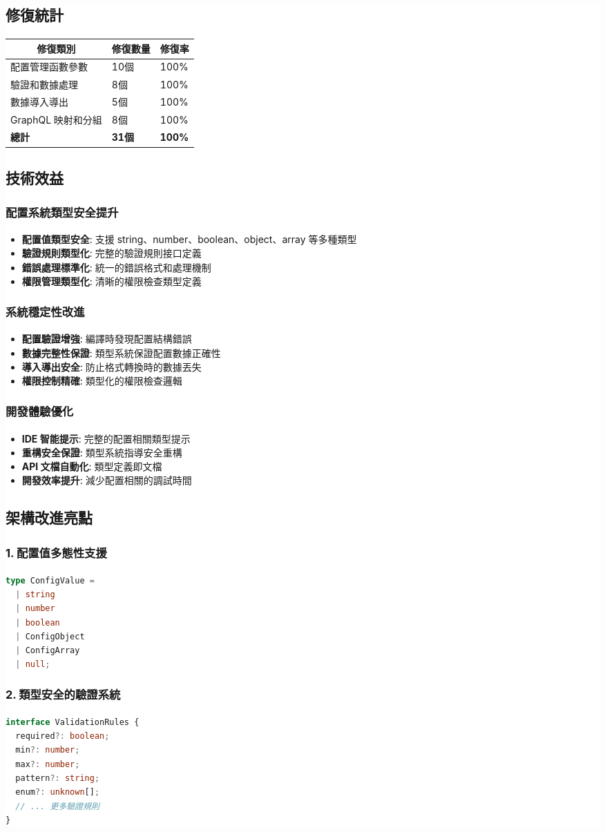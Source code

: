 ## 修復統計

| 修復類別 | 修復數量 | 修復率 |
|---------|---------|--------|
| 配置管理函數參數 | 10個 | 100% |
| 驗證和數據處理 | 8個 | 100% |
| 數據導入導出 | 5個 | 100% |
| GraphQL 映射和分組 | 8個 | 100% |
| **總計** | **31個** | **100%** |

## 技術效益

### 配置系統類型安全提升
- **配置值類型安全**: 支援 string、number、boolean、object、array 等多種類型
- **驗證規則類型化**: 完整的驗證規則接口定義
- **錯誤處理標準化**: 統一的錯誤格式和處理機制
- **權限管理類型化**: 清晰的權限檢查類型定義

### 系統穩定性改進
- **配置驗證增強**: 編譯時發現配置結構錯誤
- **數據完整性保證**: 類型系統保證配置數據正確性
- **導入導出安全**: 防止格式轉換時的數據丟失
- **權限控制精確**: 類型化的權限檢查邏輯

### 開發體驗優化
- **IDE 智能提示**: 完整的配置相關類型提示
- **重構安全保證**: 類型系統指導安全重構
- **API 文檔自動化**: 類型定義即文檔
- **開發效率提升**: 減少配置相關的調試時間

## 架構改進亮點

### 1. 配置值多態性支援
```typescript
type ConfigValue = 
  | string 
  | number 
  | boolean 
  | ConfigObject 
  | ConfigArray 
  | null;
```

### 2. 類型安全的驗證系統
```typescript
interface ValidationRules {
  required?: boolean;
  min?: number;
  max?: number;
  pattern?: string;
  enum?: unknown[];
  // ... 更多驗證規則
}
```
